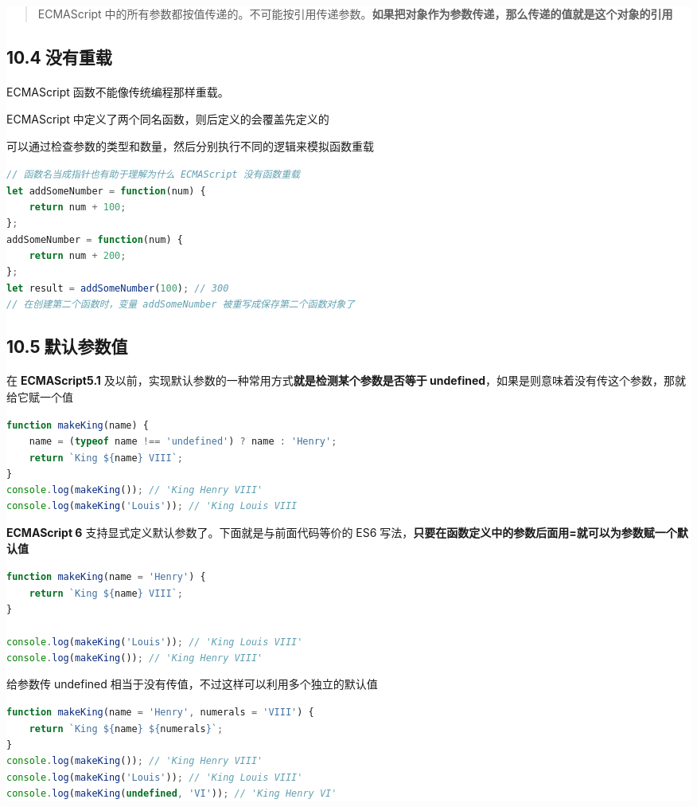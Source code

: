 > ECMAScript 中的所有参数都按值传递的。不可能按引用传递参数。**如果把对象作为参数传递，那么传递的值就是这个对象的引用**

## 10.4 没有重载

ECMAScript 函数不能像传统编程那样重载。

ECMAScript 中定义了两个同名函数，则后定义的会覆盖先定义的

可以通过检查参数的类型和数量，然后分别执行不同的逻辑来模拟函数重载

```js
// 函数名当成指针也有助于理解为什么 ECMAScript 没有函数重载
let addSomeNumber = function(num) { 
    return num + 100; 
}; 
addSomeNumber = function(num) { 
    return num + 200; 
}; 
let result = addSomeNumber(100); // 300
// 在创建第二个函数时，变量 addSomeNumber 被重写成保存第二个函数对象了
```

## 10.5 默认参数值

在 **ECMAScript5.1** 及以前，实现默认参数的一种常用方式**就是检测某个参数是否等于 undefined**，如果是则意味着没有传这个参数，那就给它赋一个值

```js
function makeKing(name) { 
    name = (typeof name !== 'undefined') ? name : 'Henry'; 
    return `King ${name} VIII`; 
} 
console.log(makeKing()); // 'King Henry VIII' 
console.log(makeKing('Louis')); // 'King Louis VIII
```

**ECMAScript 6** 支持显式定义默认参数了。下面就是与前面代码等价的 ES6 写法，**只要在函数定义中的参数后面用=就可以为参数赋一个默认值**

```js
function makeKing(name = 'Henry') { 
    return `King ${name} VIII`; 
} 

console.log(makeKing('Louis')); // 'King Louis VIII' 
console.log(makeKing()); // 'King Henry VIII'
```

给参数传 undefined 相当于没有传值，不过这样可以利用多个独立的默认值

```js
function makeKing(name = 'Henry', numerals = 'VIII') { 
    return `King ${name} ${numerals}`; 
} 
console.log(makeKing()); // 'King Henry VIII' 
console.log(makeKing('Louis')); // 'King Louis VIII' 
console.log(makeKing(undefined, 'VI')); // 'King Henry VI'
```
